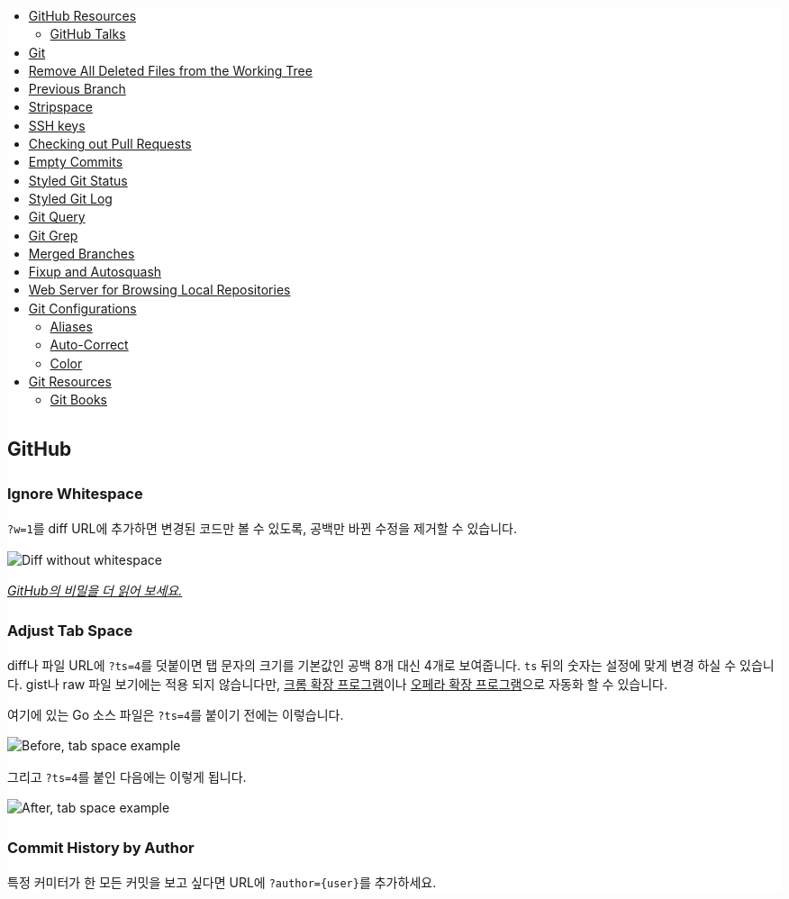   - [GitHub Resources](#github-resources)
    - [GitHub Talks](#github-talks)
 - [Git](#git)
  - [Remove All Deleted Files from the Working Tree](#remove-all-deleted-files-from-the-working-tree)
  - [Previous Branch](#previous-branch)
  - [Stripspace](#stripspace)
  - [SSH keys](#ssh-keys)
  - [Checking out Pull Requests](#checking-out-pull-requests)
  - [Empty Commits](#empty-commits)
  - [Styled Git Status](#styled-git-status)
  - [Styled Git Log](#styled-git-log)
  - [Git Query](#git-query)
  - [Git Grep](#git-grep)
  - [Merged Branches](#merged-branches)
  - [Fixup and Autosquash](#fixup-and-autosquash)
  - [Web Server for Browsing Local Repositories](#web-server-for-browsing-local-repositories)
  - [Git Configurations](#git-configurations)
    - [Aliases](#aliases)
    - [Auto-Correct](#auto-correct)
    - [Color](#color)
  - [Git Resources](#git-resources)
    - [Git Books](#git-books)

## GitHub

### Ignore Whitespace

`?w=1`를 diff URL에 추가하면 변경된 코드만 볼 수 있도록, 공백만 바뀐 수정을 제거할 수 있습니다.

![Diff without whitespace](https://camo.githubusercontent.com/797184940defadec00393e6559b835358a863eeb/68747470733a2f2f6769746875622d696d616765732e73332e616d617a6f6e6177732e636f6d2f626c6f672f323031312f736563726574732f776869746573706163652e706e67)

[*GitHub의 비밀을 더 읽어 보세요.*](https://github.com/blog/967-github-secrets)

### Adjust Tab Space

diff나 파일 URL에 `?ts=4`를 덧붙이면 탭 문자의 크기를 기본값인 공백 8개 대신 4개로 보여줍니다. `ts` 뒤의 숫자는 설정에 맞게 변경 하실 수 있습니다. gist나 raw 파일 보기에는 적용 되지 않습니다만, [크롬 확장 프로그램](https://chrome.google.com/webstore/detail/github-tab-size/ofjbgncegkdemndciafljngjbdpfmbkn)이나 [오페라 확장 프로그램](https://addons.opera.com/en/extensions/details/github-tab-size/)으로 자동화 할 수 있습니다.

여기에 있는 Go 소스 파일은 `?ts=4`를 붙이기 전에는 이렇습니다.

![Before, tab space example](http://i.imgur.com/GIT1Fr0.png)

그리고 `?ts=4`를 붙인 다음에는 이렇게 됩니다.

![After, tab space example](http://i.imgur.com/70FL4H9.png)

### Commit History by Author

특정 커미터가 한 모든 커밋을 보고 싶다면 URL에 `?author={user}`를 추가하세요.
